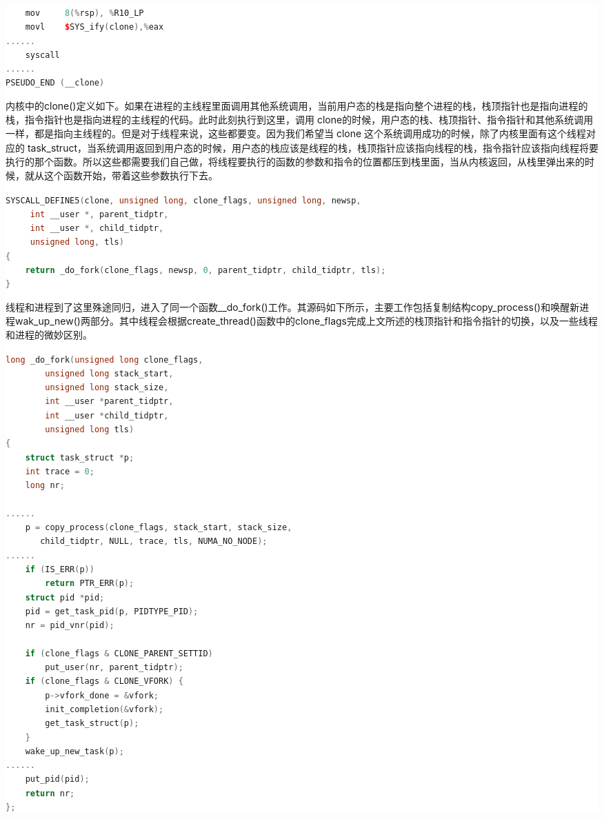 ```cpp
    mov     8(%rsp), %R10_LP
    movl    $SYS_ify(clone),%eax
......
    syscall
......
PSEUDO_END (__clone)
```

内核中的clone()定义如下。如果在进程的主线程里面调用其他系统调用，当前用户态的栈是指向整个进程的栈，栈顶指针也是指向进程的栈，指令指针也是指向进程的主线程的代码。此时此刻执行到这里，调用 clone的时候，用户态的栈、栈顶指针、指令指针和其他系统调用一样，都是指向主线程的。但是对于线程来说，这些都要变。因为我们希望当 clone 这个系统调用成功的时候，除了内核里面有这个线程对应的 task_struct，当系统调用返回到用户态的时候，用户态的栈应该是线程的栈，栈顶指针应该指向线程的栈，指令指针应该指向线程将要执行的那个函数。所以这些都需要我们自己做，将线程要执行的函数的参数和指令的位置都压到栈里面，当从内核返回，从栈里弹出来的时候，就从这个函数开始，带着这些参数执行下去。

```cpp
SYSCALL_DEFINE5(clone, unsigned long, clone_flags, unsigned long, newsp,
     int __user *, parent_tidptr,
     int __user *, child_tidptr,
     unsigned long, tls)
{
    return _do_fork(clone_flags, newsp, 0, parent_tidptr, child_tidptr, tls);
}
```

线程和进程到了这里殊途同归，进入了同一个函数__do_fork()工作。其源码如下所示，主要工作包括复制结构copy_process()和唤醒新进程wak_up_new()两部分。其中线程会根据create_thread()函数中的clone_flags完成上文所述的栈顶指针和指令指针的切换，以及一些线程和进程的微妙区别。

```cpp
long _do_fork(unsigned long clone_flags,
        unsigned long stack_start,
        unsigned long stack_size,
        int __user *parent_tidptr,
        int __user *child_tidptr,
        unsigned long tls)
{
    struct task_struct *p;
    int trace = 0;
    long nr;

......
    p = copy_process(clone_flags, stack_start, stack_size,
       child_tidptr, NULL, trace, tls, NUMA_NO_NODE);
......
    if (IS_ERR(p))
        return PTR_ERR(p);
    struct pid *pid;
    pid = get_task_pid(p, PIDTYPE_PID);
    nr = pid_vnr(pid);

    if (clone_flags & CLONE_PARENT_SETTID)
        put_user(nr, parent_tidptr);
    if (clone_flags & CLONE_VFORK) {
        p->vfork_done = &vfork;
        init_completion(&vfork);
        get_task_struct(p);
    }
    wake_up_new_task(p);
......
    put_pid(pid);
    return nr;
};
```
